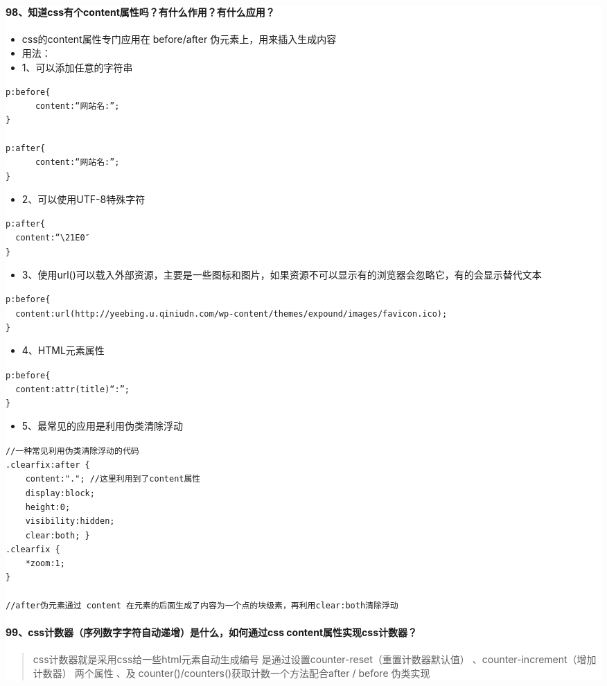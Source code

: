 
#### 98、知道css有个content属性吗？有什么作用？有什么应用？
- css的content属性专门应用在 before/after 伪元素上，用来插入生成内容
- 用法：
- 1、可以添加任意的字符串
```
p:before{
      content:“网站名:”;
}

p:after{
      content:“网站名:”;
}
```

- 2、可以使用UTF-8特殊字符
```
p:after{
  content:“\21E0″
}
```

- 3、使用url()可以载入外部资源，主要是一些图标和图片，如果资源不可以显示有的浏览器会忽略它，有的会显示替代文本
```
p:before{
  content:url(http://yeebing.u.qiniudn.com/wp-content/themes/expound/images/favicon.ico);
}
```

- 4、HTML元素属性
```
p:before{
  content:attr(title)“:”;
}
```

- 5、最常见的应用是利用伪类清除浮动
```
//一种常见利用伪类清除浮动的代码
.clearfix:after {
    content:"."; //这里利用到了content属性
    display:block;
    height:0;
    visibility:hidden;
    clear:both; }
.clearfix {
    *zoom:1;
}

//after伪元素通过 content 在元素的后面生成了内容为一个点的块级素，再利用clear:both清除浮动
```

#### 99、css计数器（序列数字字符自动递增）是什么，如何通过css content属性实现css计数器？
> css计数器就是采用css给一些html元素自动生成编号
> 是通过设置counter-reset（重置计数器默认值） 、counter-increment（增加计数器） 两个属性 、及 counter()/counters()获取计数一个方法配合after / before 伪类实现
